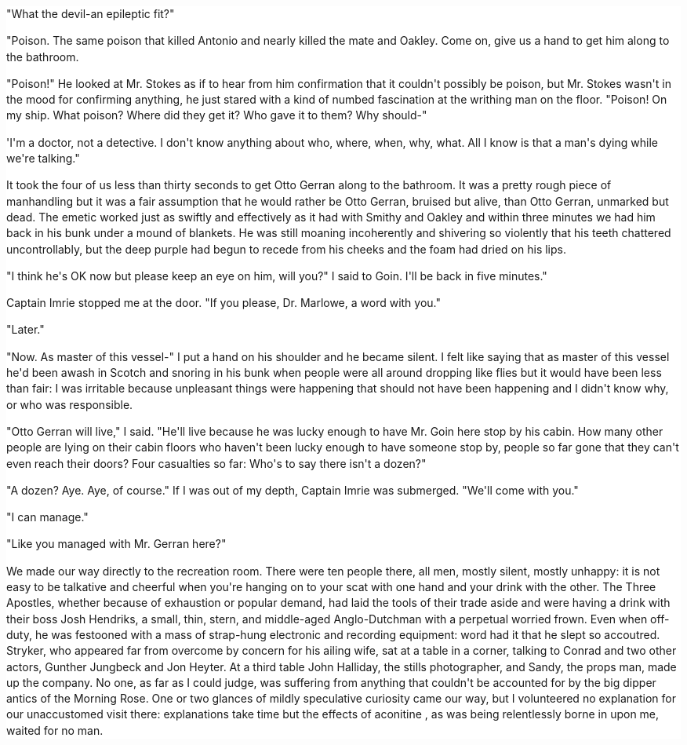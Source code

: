 "What the devil-an epileptic fit?"

"Poison. The same poison that killed Antonio and nearly killed the mate and Oakley. Come on, give us a hand to get him along to the bathroom.

"Poison!" He looked at Mr. Stokes as if to hear from him confirmation that it couldn't possibly be poison, but Mr. Stokes wasn't in the mood for confirming anything, he just stared with a kind of numbed fascination at the writhing man on the floor. "Poison! On my ship. What poison? Where did they get it? Who gave it to them? Why should-"

'I'm a doctor, not a detective. I don't know anything about who, where, when, why, what. All I know is that a man's dying while we're talking."

It took the four of us less than thirty seconds to get Otto Gerran along to the bathroom. It was a pretty rough piece of manhandling but it was a fair assumption that he would rather be Otto Gerran, bruised but alive, than Otto Gerran, unmarked but dead. The emetic worked just as swiftly and effectively as it had with Smithy and Oakley and within three minutes we had him back in his bunk under a mound of blankets. He was still moaning incoherently and shivering so violently that his teeth chattered uncontrollably, but the deep purple had begun to recede from his cheeks and the foam had dried on his lips.

"I think he's OK now but please keep an eye on him, will you?" I said to Goin. I'll be back in five minutes."

Captain Imrie stopped me at the door. "If you please, Dr. Marlowe, a word with you."

"Later."

"Now. As master of this vessel-" I put a hand on his shoulder and he became silent. I felt like saying that as master of this vessel he'd been awash in Scotch and snoring in his bunk when people were all around dropping like flies but it would have been less than fair: I was irritable because unpleasant things were happening that should not have been happening and I didn't know why, or who was responsible.

"Otto Gerran will live," I said. "He'll live because he was lucky enough to have Mr. Goin here stop by his cabin. How many other people are lying on their cabin floors who haven't been lucky enough to have someone stop by, people so far gone that they can't even reach their doors? Four casualties so far: Who's to say there isn't a dozen?"

"A dozen? Aye. Aye, of course." If I was out of my depth, Captain Imrie was submerged. "We'll come with you."

"I can manage."

"Like you managed with Mr. Gerran here?"

We made our way directly to the recreation room. There were ten people there, all men, mostly silent, mostly unhappy: it is not easy to be talkative and cheerful when you're hanging on to your scat with one hand and your drink with the other. The Three Apostles, whether because of exhaustion or popular demand, had laid the tools of their trade aside and were having a drink with their boss Josh Hendriks, a small, thin, stern, and middle-aged Anglo-Dutchman with a perpetual worried frown. Even when off-duty, he was festooned with a mass of strap-hung electronic and recording equipment: word had it that he slept so accoutred. Stryker, who appeared far from overcome by concern for his ailing wife, sat at a table in a corner, talking to Conrad and two other actors, Gunther Jungbeck and Jon Heyter. At a third table John Halliday, the stills photographer, and Sandy, the props man, made up the company. No one, as far as I could judge, was suffering from anything that couldn't be accounted for by the big dipper antics of the Morning Rose. One or two glances of mildly speculative curiosity came our way, but I volunteered no explanation for our unaccustomed visit there: explanations take time but the effects of aconitine , as was being relentlessly borne in upon me, waited for no man.
